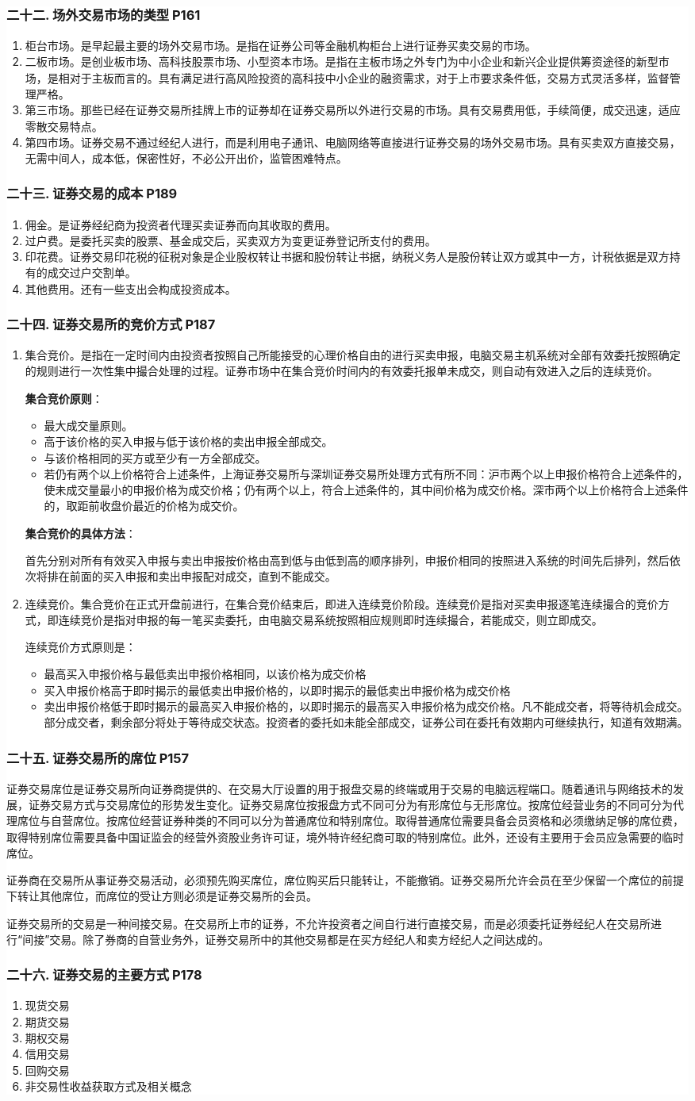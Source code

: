 ### 二十二. 场外交易市场的类型 P161

1. 柜台市场。是早起最主要的场外交易市场。是指在证券公司等金融机构柜台上进行证券买卖交易的市场。
2. 二板市场。是创业板市场、高科技股票市场、小型资本市场。是指在主板市场之外专门为中小企业和新兴企业提供筹资途径的新型市场，是相对于主板而言的。具有满足进行高风险投资的高科技中小企业的融资需求，对于上市要求条件低，交易方式灵活多样，监督管理严格。
3. 第三市场。那些已经在证券交易所挂牌上市的证券却在证券交易所以外进行交易的市场。具有交易费用低，手续简便，成交迅速，适应零散交易特点。
4. 第四市场。证券交易不通过经纪人进行，而是利用电子通讯、电脑网络等直接进行证券交易的场外交易市场。具有买卖双方直接交易，无需中间人，成本低，保密性好，不必公开出价，监管困难特点。

### 二十三. 证券交易的成本 P189

1. 佣金。是证券经纪商为投资者代理买卖证券而向其收取的费用。
2. 过户费。是委托买卖的股票、基金成交后，买卖双方为变更证券登记所支付的费用。
3. 印花费。证券交易印花税的征税对象是企业股权转让书据和股份转让书据，纳税义务人是股份转让双方或其中一方，计税依据是双方持有的成交过户交割单。
4. 其他费用。还有一些支出会构成投资成本。

### 二十四. 证券交易所的竞价方式 P187

1. 集合竞价。是指在一定时间内由投资者按照自己所能接受的心理价格自由的进行买卖申报，电脑交易主机系统对全部有效委托按照确定的规则进行一次性集中撮合处理的过程。证券市场中在集合竞价时间内的有效委托报单未成交，则自动有效进入之后的连续竞价。
   
   **集合竞价原则**：
   
   - 最大成交量原则。
   - 高于该价格的买入申报与低于该价格的卖出申报全部成交。
   - 与该价格相同的买方或至少有一方全部成交。
   - 若仍有两个以上价格符合上述条件，上海证券交易所与深圳证券交易所处理方式有所不同：沪市两个以上申报价格符合上述条件的，使未成交量最小的申报价格为成交价格；仍有两个以上，符合上述条件的，其中间价格为成交价格。深市两个以上价格符合上述条件的，取距前收盘价最近的价格为成交价。
   
   **集合竞价的具体方法**：
   
   首先分别对所有有效买入申报与卖出申报按价格由高到低与由低到高的顺序排列，申报价相同的按照进入系统的时间先后排列，然后依次将排在前面的买入申报和卖出申报配对成交，直到不能成交。
   
2. 连续竞价。集合竞价在正式开盘前进行，在集合竞价结束后，即进入连续竞价阶段。连续竞价是指对买卖申报逐笔连续撮合的竞价方式，即连续竞价是指对申报的每一笔买卖委托，由电脑交易系统按照相应规则即时连续撮合，若能成交，则立即成交。
   
   连续竞价方式原则是：
   
   - 最高买入申报价格与最低卖出申报价格相同，以该价格为成交价格
   - 买入申报价格高于即时揭示的最低卖出申报价格的，以即时揭示的最低卖出申报价格为成交价格
   - 卖出申报价格低于即时揭示的最高买入申报价格的，以即时揭示的最高买入申报价格为成交价格。凡不能成交者，将等待机会成交。部分成交者，剩余部分将处于等待成交状态。投资者的委托如未能全部成交，证券公司在委托有效期内可继续执行，知道有效期满。

### 二十五. 证券交易所的席位 P157

证券交易席位是证券交易所向证券商提供的、在交易大厅设置的用于报盘交易的终端或用于交易的电脑远程端口。随着通讯与网络技术的发展，证券交易方式与交易席位的形势发生变化。证券交易席位按报盘方式不同可分为有形席位与无形席位。按席位经营业务的不同可分为代理席位与自营席位。按席位经营证券种类的不同可以分为普通席位和特别席位。取得普通席位需要具备会员资格和必须缴纳足够的席位费，取得特别席位需要具备中国证监会的经营外资股业务许可证，境外特许经纪商可取的特别席位。此外，还设有主要用于会员应急需要的临时席位。

证券商在交易所从事证券交易活动，必须预先购买席位，席位购买后只能转让，不能撤销。证券交易所允许会员在至少保留一个席位的前提下转让其他席位，而席位的受让方则必须是证券交易所的会员。

证券交易所的交易是一种间接交易。在交易所上市的证券，不允许投资者之间自行进行直接交易，而是必须委托证券经纪人在交易所进行“间接”交易。除了券商的自营业务外，证券交易所中的其他交易都是在买方经纪人和卖方经纪人之间达成的。 

### 二十六. 证券交易的主要方式 P178

1. 现货交易
2. 期货交易
3. 期权交易
4. 信用交易
5. 回购交易
6. 非交易性收益获取方式及相关概念
